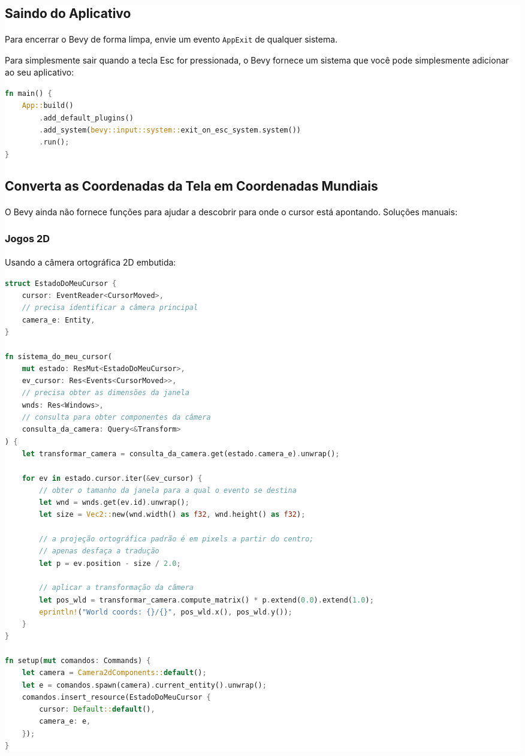 ## Saindo do Aplicativo

Para encerrar o Bevy de forma limpa, envie um evento `AppExit` de qualquer sistema.

Para simplesmente sair quando a tecla Esc for pressionada, o Bevy fornece um sistema que você pode simplesmente adicionar ao seu aplicativo:

```rust
fn main() {
    App::build()
        .add_default_plugins()
        .add_system(bevy::input::system::exit_on_esc_system.system())
        .run();
}
```

## Converta as Coordenadas da Tela em Coordenadas Mundiais

O Bevy ainda não fornece funções para ajudar a descobrir para onde o cursor está apontando. Soluções manuais:

### Jogos 2D

Usando a câmera ortográfica 2D embutida:

```rust
struct EstadoDoMeuCursor {
    cursor: EventReader<CursorMoved>,
    // precisa identificar a câmera principal
    camera_e: Entity,
}

fn sistema_do_meu_cursor(
    mut estado: ResMut<EstadoDoMeuCursor>,
    ev_cursor: Res<Events<CursorMoved>>,
    // precisa obter as dimensões da janela
    wnds: Res<Windows>,
    // consulta para obter componentes da câmera
    consulta_da_camera: Query<&Transform>
) {
    let transformar_camera = consulta_da_camera.get(estado.camera_e).unwrap();

    for ev in estado.cursor.iter(&ev_cursor) {
        // obter o tamanho da janela para a qual o evento se destina
        let wnd = wnds.get(ev.id).unwrap();
        let size = Vec2::new(wnd.width() as f32, wnd.height() as f32);

        // a projeção ortográfica padrão é em pixels a partir do centro;
        // apenas desfaça a tradução
        let p = ev.position - size / 2.0;

        // aplicar a transformação da câmera
        let pos_wld = transformar_camera.compute_matrix() * p.extend(0.0).extend(1.0);
        eprintln!("World coords: {}/{}", pos_wld.x(), pos_wld.y());
    }
}

fn setup(mut comandos: Commands) {
    let camera = Camera2dComponents::default();
    let e = comandos.spawn(camera).current_entity().unwrap();
    comandos.insert_resource(EstadoDoMeuCursor {
        cursor: Default::default(),
        camera_e: e,
    });
}
```
